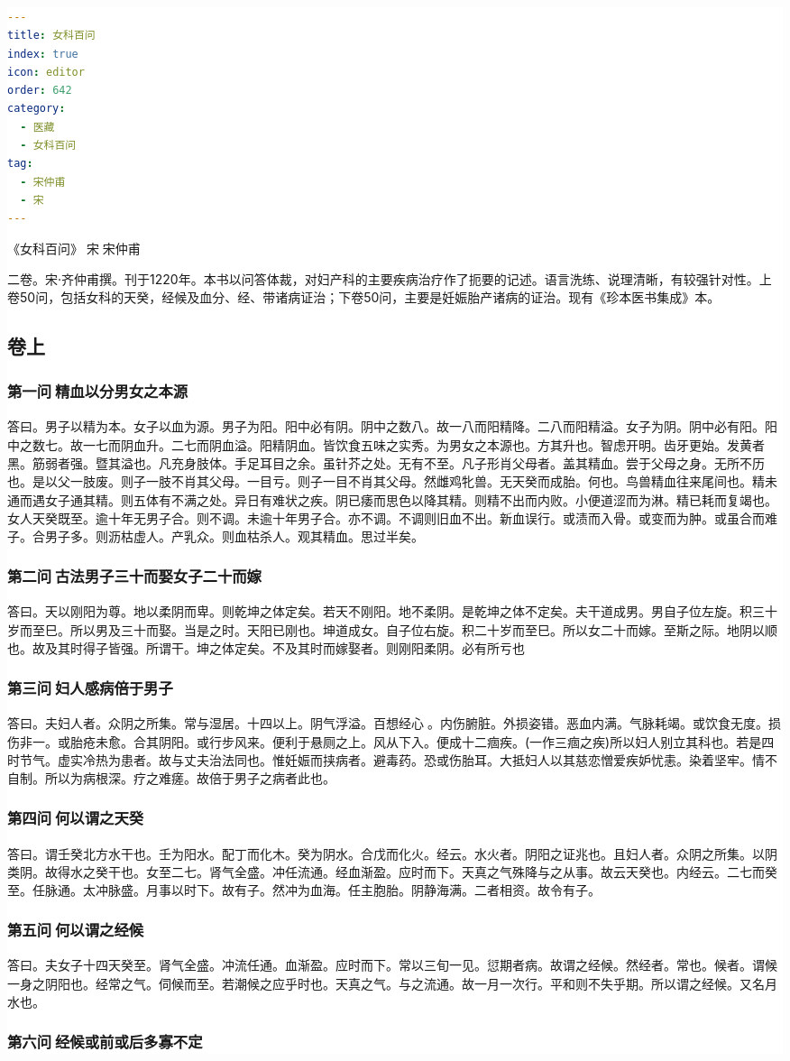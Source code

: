 ```yaml
---
title: 女科百问
index: true
icon: editor
order: 642
category:
  - 医藏
  - 女科百问
tag:
  - 宋仲甫
  - 宋
---
```


《女科百问》 宋 宋仲甫  

二卷。宋·齐仲甫撰。刊于1220年。本书以问答体裁，对妇产科的主要疾病治疗作了扼要的记述。语言洗练、说理清晰，有较强针对性。上卷50问，包括女科的天癸，经候及血分、经、带诸病证治；下卷50问，主要是妊娠胎产诸病的证治。现有《珍本医书集成》本。  

## 卷上  

### 第一问 精血以分男女之本源  

答曰。男子以精为本。女子以血为源。男子为阳。阳中必有阴。阴中之数八。故一八而阳精降。二八而阳精溢。女子为阴。阴中必有阳。阳中之数七。故一七而阴血升。二七而阴血溢。阳精阴血。皆饮食五味之实秀。为男女之本源也。方其升也。智虑开明。齿牙更始。发黄者黑。筋弱者强。暨其溢也。凡充身肢体。手足耳目之余。虽针芥之处。无有不至。凡子形肖父母者。盖其精血。尝于父母之身。无所不历也。是以父一肢废。则子一肢不肖其父母。一目亏。则子一目不肖其父母。然雌鸡牝兽。无天癸而成胎。何也。鸟兽精血往来尾间也。精未通而遇女子通其精。则五体有不满之处。异日有难状之疾。阴已痿而思色以降其精。则精不出而内败。小便道涩而为淋。精已耗而复竭也。女人天癸既至。逾十年无男子合。则不调。未逾十年男子合。亦不调。不调则旧血不出。新血误行。或渍而入骨。或变而为肿。或虽合而难子。合男子多。则沥枯虚人。产乳众。则血枯杀人。观其精血。思过半矣。  

### 第二问 古法男子三十而娶女子二十而嫁  

答曰。天以刚阳为尊。地以柔阴而卑。则乾坤之体定矣。若天不刚阳。地不柔阴。是乾坤之体不定矣。夫干道成男。男自子位左旋。积三十岁而至巳。所以男及三十而娶。当是之时。天阳已刚也。坤道成女。自子位右旋。积二十岁而至巳。所以女二十而嫁。至斯之际。地阴以顺也。故及其时得子皆强。所谓干。坤之体定矣。不及其时而嫁娶者。则刚阳柔阴。必有所亏也  

### 第三问 妇人感病倍于男子  

答曰。夫妇人者。众阴之所集。常与湿居。十四以上。阴气浮溢。百想经心 。内伤腑脏。外损姿错。恶血内满。气脉耗竭。或饮食无度。损伤非一。或胎疮未愈。合其阴阳。或行步风来。便利于悬厕之上。风从下入。便成十二痼疾。(一作三痼之疾)所以妇人别立其科也。若是四时节气。虚实冷热为患者。故与丈夫治法同也。惟妊娠而挟病者。避毒药。恐或伤胎耳。大抵妇人以其慈恋憎爱疾妒忧恚。染着坚牢。情不自制。所以为病根深。疗之难瘥。故倍于男子之病者此也。  

### 第四问 何以谓之天癸  

答曰。谓壬癸北方水干也。壬为阳水。配丁而化木。癸为阴水。合戊而化火。经云。水火者。阴阳之证兆也。且妇人者。众阴之所集。以阴类阴。故得水之癸干也。女至二七。肾气全盛。冲任流通。经血渐盈。应时而下。天真之气殊降与之从事。故云天癸也。内经云。二七而癸至。任脉通。太冲脉盛。月事以时下。故有子。然冲为血海。任主胞胎。阴静海满。二者相资。故令有子。  

### 第五问 何以谓之经候  

答曰。夫女子十四天癸至。肾气全盛。冲流任通。血渐盈。应时而下。常以三旬一见。愆期者病。故谓之经候。然经者。常也。候者。谓候一身之阴阳也。经常之气。伺候而至。若潮候之应乎时也。天真之气。与之流通。故一月一次行。平和则不失乎期。所以谓之经候。又名月水也。  

### 第六问 经候或前或后多寡不定  
